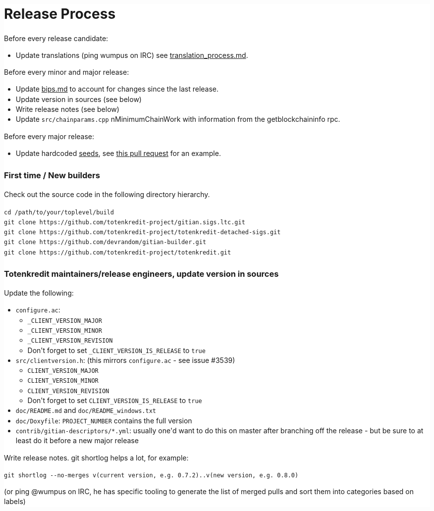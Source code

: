 Release Process
====================

Before every release candidate:

* Update translations (ping wumpus on IRC) see [translation_process.md](https://github.com/bitcoin/bitcoin/blob/master/doc/translation_process.md#synchronising-translations).

Before every minor and major release:

* Update [bips.md](bips.md) to account for changes since the last release.
* Update version in sources (see below)
* Write release notes (see below)
* Update `src/chainparams.cpp` nMinimumChainWork with information from the getblockchaininfo rpc.

Before every major release:

* Update hardcoded [seeds](/contrib/seeds/README.md), see [this pull request](https://github.com/bitcoin/bitcoin/pull/7415) for an example.

### First time / New builders

Check out the source code in the following directory hierarchy.

    cd /path/to/your/toplevel/build
    git clone https://github.com/totenkredit-project/gitian.sigs.ltc.git
    git clone https://github.com/totenkredit-project/totenkredit-detached-sigs.git
    git clone https://github.com/devrandom/gitian-builder.git
    git clone https://github.com/totenkredit-project/totenkredit.git

### Totenkredit maintainers/release engineers, update version in sources

Update the following:

- `configure.ac`:
    - `_CLIENT_VERSION_MAJOR`
    - `_CLIENT_VERSION_MINOR`
    - `_CLIENT_VERSION_REVISION`
    - Don't forget to set `_CLIENT_VERSION_IS_RELEASE` to `true`
- `src/clientversion.h`: (this mirrors `configure.ac` - see issue #3539)
    - `CLIENT_VERSION_MAJOR`
    - `CLIENT_VERSION_MINOR`
    - `CLIENT_VERSION_REVISION`
    - Don't forget to set `CLIENT_VERSION_IS_RELEASE` to `true`
- `doc/README.md` and `doc/README_windows.txt`
- `doc/Doxyfile`: `PROJECT_NUMBER` contains the full version
- `contrib/gitian-descriptors/*.yml`: usually one'd want to do this on master after branching off the release - but be sure to at least do it before a new major release

Write release notes. git shortlog helps a lot, for example:

    git shortlog --no-merges v(current version, e.g. 0.7.2)..v(new version, e.g. 0.8.0)

(or ping @wumpus on IRC, he has specific tooling to generate the list of merged pulls
and sort them into categories based on labels)
